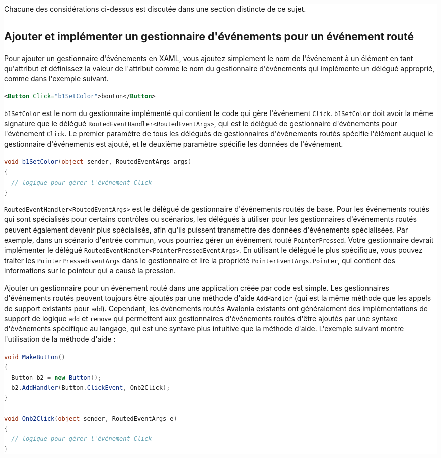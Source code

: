 Chacune des considérations ci-dessus est discutée dans une section distincte de ce sujet.

## Ajouter et implémenter un gestionnaire d'événements pour un événement routé

Pour ajouter un gestionnaire d'événements en XAML, vous ajoutez simplement le nom de l'événement à un élément en tant qu'attribut et définissez la valeur de l'attribut comme le nom du gestionnaire d'événements qui implémente un délégué approprié, comme dans l'exemple suivant.

```xml
<Button Click="b1SetColor">bouton</Button>
```

`b1SetColor` est le nom du gestionnaire implémenté qui contient le code qui gère l'événement `Click`. `b1SetColor` doit avoir la même signature que le délégué `RoutedEventHandler<RoutedEventArgs>`, qui est le délégué de gestionnaire d'événements pour l'événement `Click`. Le premier paramètre de tous les délégués de gestionnaires d'événements routés spécifie l'élément auquel le gestionnaire d'événements est ajouté, et le deuxième paramètre spécifie les données de l'événement.

```csharp
void b1SetColor(object sender, RoutedEventArgs args)
{
  // logique pour gérer l'événement Click
}
```

`RoutedEventHandler<RoutedEventArgs>` est le délégué de gestionnaire d'événements routés de base. Pour les événements routés qui sont spécialisés pour certains contrôles ou scénarios, les délégués à utiliser pour les gestionnaires d'événements routés peuvent également devenir plus spécialisés, afin qu'ils puissent transmettre des données d'événements spécialisées. Par exemple, dans un scénario d'entrée commun, vous pourriez gérer un événement routé `PointerPressed`. Votre gestionnaire devrait implémenter le délégué `RoutedEventHandler<PointerPressedEventArgs>`. En utilisant le délégué le plus spécifique, vous pouvez traiter les `PointerPressedEventArgs` dans le gestionnaire et lire la propriété `PointerEventArgs.Pointer`, qui contient des informations sur le pointeur qui a causé la pression.

Ajouter un gestionnaire pour un événement routé dans une application créée par code est simple. Les gestionnaires d'événements routés peuvent toujours être ajoutés par une méthode d'aide `AddHandler` (qui est la même méthode que les appels de support existants pour `add`). Cependant, les événements routés Avalonia existants ont généralement des implémentations de support de logique `add` et `remove` qui permettent aux gestionnaires d'événements routés d'être ajoutés par une syntaxe d'événements spécifique au langage, qui est une syntaxe plus intuitive que la méthode d'aide. L'exemple suivant montre l'utilisation de la méthode d'aide :

```csharp
void MakeButton()
{
  Button b2 = new Button();
  b2.AddHandler(Button.ClickEvent, Onb2Click);
}

void Onb2Click(object sender, RoutedEventArgs e)
{
  // logique pour gérer l'événement Click
}
```
